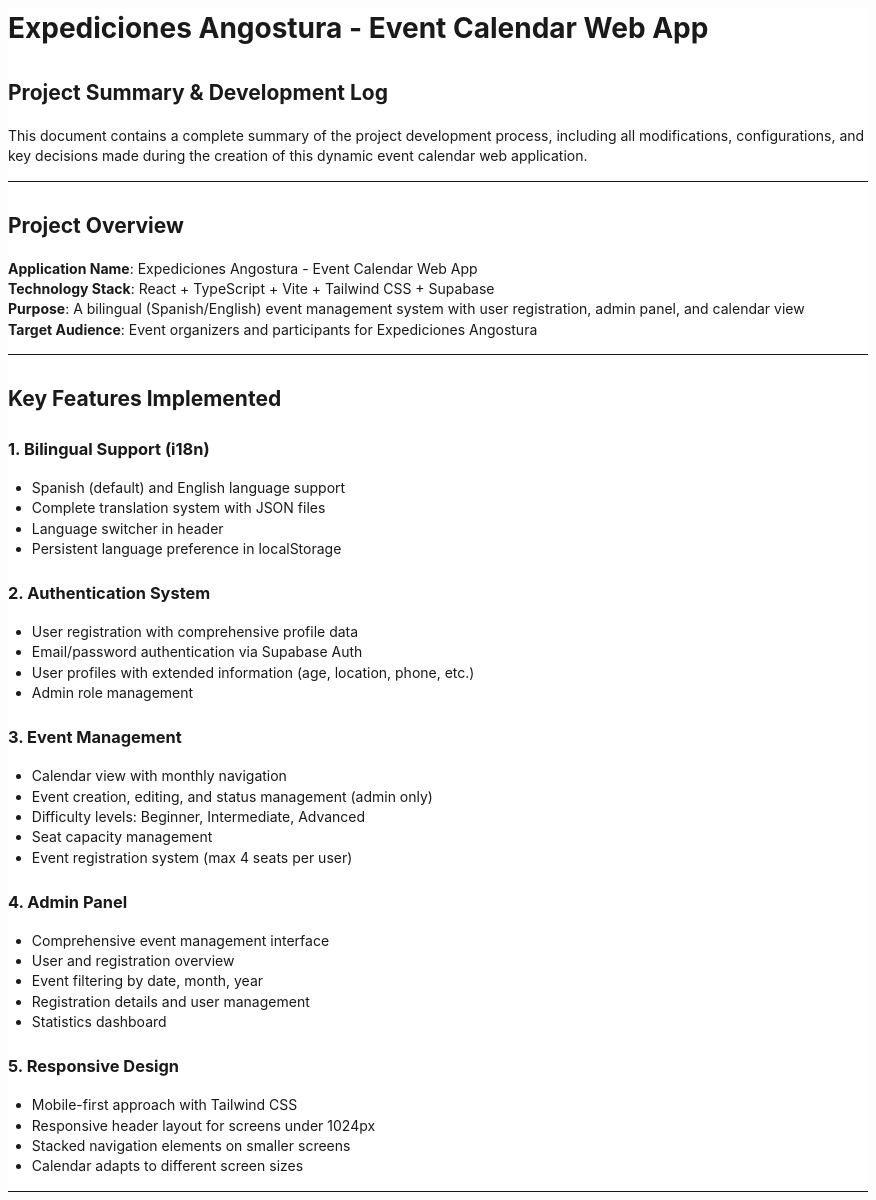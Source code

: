 # Expediciones Angostura - Event Calendar Web App
## Project Summary & Development Log

This document contains a complete summary of the project development process, including all modifications, configurations, and key decisions made during the creation of this dynamic event calendar web application.

---

## Project Overview

**Application Name**: Expediciones Angostura - Event Calendar Web App  
**Technology Stack**: React + TypeScript + Vite + Tailwind CSS + Supabase  
**Purpose**: A bilingual (Spanish/English) event management system with user registration, admin panel, and calendar view  
**Target Audience**: Event organizers and participants for Expediciones Angostura  

---

## Key Features Implemented

### 1. **Bilingual Support (i18n)**
- Spanish (default) and English language support
- Complete translation system with JSON files
- Language switcher in header
- Persistent language preference in localStorage

### 2. **Authentication System**
- User registration with comprehensive profile data
- Email/password authentication via Supabase Auth
- User profiles with extended information (age, location, phone, etc.)
- Admin role management

### 3. **Event Management**
- Calendar view with monthly navigation
- Event creation, editing, and status management (admin only)
- Difficulty levels: Beginner, Intermediate, Advanced
- Seat capacity management
- Event registration system (max 4 seats per user)

### 4. **Admin Panel**
- Comprehensive event management interface
- User and registration overview
- Event filtering by date, month, year
- Registration details and user management
- Statistics dashboard

### 5. **Responsive Design**
- Mobile-first approach with Tailwind CSS
- Responsive header layout for screens under 1024px
- Stacked navigation elements on smaller screens
- Calendar adapts to different screen sizes

---